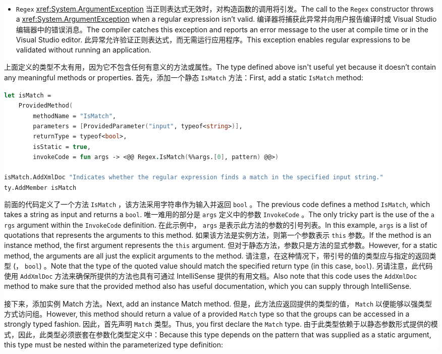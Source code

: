 - <span data-ttu-id="3be5c-284">`Regex` <xref:System.ArgumentException> 当正则表达式无效时，对构造函数的调用将引发。</span><span class="sxs-lookup"><span data-stu-id="3be5c-284">The call to the `Regex` constructor throws a <xref:System.ArgumentException> when a regular expression isn’t valid.</span></span> <span data-ttu-id="3be5c-285">编译器将捕获此异常并向用户报告编译时或 Visual Studio 编辑器中的错误消息。</span><span class="sxs-lookup"><span data-stu-id="3be5c-285">The compiler catches this exception and reports an error message to the user at compile time or in the Visual Studio editor.</span></span> <span data-ttu-id="3be5c-286">此异常允许验证正则表达式，而无需运行应用程序。</span><span class="sxs-lookup"><span data-stu-id="3be5c-286">This exception enables regular expressions to be validated without running an application.</span></span>

<span data-ttu-id="3be5c-287">上面定义的类型不太有用，因为它不包含任何有意义的方法或属性。</span><span class="sxs-lookup"><span data-stu-id="3be5c-287">The type defined above isn't useful yet because it doesn’t contain any meaningful methods or properties.</span></span> <span data-ttu-id="3be5c-288">首先，添加一个静态 `IsMatch` 方法：</span><span class="sxs-lookup"><span data-stu-id="3be5c-288">First, add a static `IsMatch` method:</span></span>

```fsharp
let isMatch =
    ProvidedMethod(
        methodName = "IsMatch",
        parameters = [ProvidedParameter("input", typeof<string>)],
        returnType = typeof<bool>,
        isStatic = true,
        invokeCode = fun args -> <@@ Regex.IsMatch(%%args.[0], pattern) @@>)

isMatch.AddXmlDoc "Indicates whether the regular expression finds a match in the specified input string."
ty.AddMember isMatch
```

<span data-ttu-id="3be5c-289">前面的代码定义了一个方法 `IsMatch` ，该方法采用字符串作为输入并返回 `bool` 。</span><span class="sxs-lookup"><span data-stu-id="3be5c-289">The previous code defines a method `IsMatch`, which takes a string as input and returns a `bool`.</span></span> <span data-ttu-id="3be5c-290">唯一难用的部分是 `args` 定义中的参数 `InvokeCode` 。</span><span class="sxs-lookup"><span data-stu-id="3be5c-290">The only tricky part is the use of the `args` argument within the `InvokeCode` definition.</span></span> <span data-ttu-id="3be5c-291">在此示例中， `args` 是表示此方法的参数的引号列表。</span><span class="sxs-lookup"><span data-stu-id="3be5c-291">In this example, `args` is a list of quotations that represents the arguments to this method.</span></span> <span data-ttu-id="3be5c-292">如果该方法是实例方法，则第一个参数表示 `this` 参数。</span><span class="sxs-lookup"><span data-stu-id="3be5c-292">If the method is an instance method, the first argument represents the `this` argument.</span></span> <span data-ttu-id="3be5c-293">但对于静态方法，参数只是方法的显式参数。</span><span class="sxs-lookup"><span data-stu-id="3be5c-293">However, for a static method, the arguments are all just the explicit arguments to the method.</span></span> <span data-ttu-id="3be5c-294">请注意，在这种情况下，带引号的值的类型应与指定的返回类型 (， `bool`) 。</span><span class="sxs-lookup"><span data-stu-id="3be5c-294">Note that the type of the quoted value should match the specified return type (in this case, `bool`).</span></span> <span data-ttu-id="3be5c-295">另请注意，此代码使用 `AddXmlDoc` 方法来确保所提供的方法也具有可通过 IntelliSense 提供的有用文档。</span><span class="sxs-lookup"><span data-stu-id="3be5c-295">Also note that this code uses the `AddXmlDoc` method to make sure that the provided method also has useful documentation, which you can supply through IntelliSense.</span></span>

<span data-ttu-id="3be5c-296">接下来，添加实例 Match 方法。</span><span class="sxs-lookup"><span data-stu-id="3be5c-296">Next, add an instance Match method.</span></span> <span data-ttu-id="3be5c-297">但是，此方法应返回提供的类型的值， `Match` 以便能够以强类型方式访问组。</span><span class="sxs-lookup"><span data-stu-id="3be5c-297">However, this method should return a value of a provided `Match` type so that the groups can be accessed in a strongly typed fashion.</span></span> <span data-ttu-id="3be5c-298">因此，首先声明 `Match` 类型。</span><span class="sxs-lookup"><span data-stu-id="3be5c-298">Thus, you first declare the `Match` type.</span></span> <span data-ttu-id="3be5c-299">由于此类型依赖于以静态参数形式提供的模式，因此，此类型必须嵌套在参数化类型定义中：</span><span class="sxs-lookup"><span data-stu-id="3be5c-299">Because this type depends on the pattern that was supplied as a static argument, this type must be nested within the parameterized type definition:</span></span>
